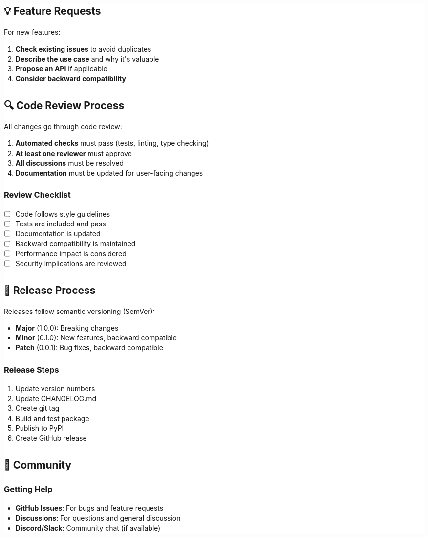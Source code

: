 ## 💡 Feature Requests

For new features:

1. **Check existing issues** to avoid duplicates
2. **Describe the use case** and why it's valuable
3. **Propose an API** if applicable
4. **Consider backward compatibility**

## 🔍 Code Review Process

All changes go through code review:

1. **Automated checks** must pass (tests, linting, type checking)
2. **At least one reviewer** must approve
3. **All discussions** must be resolved
4. **Documentation** must be updated for user-facing changes

### Review Checklist

- [ ] Code follows style guidelines
- [ ] Tests are included and pass
- [ ] Documentation is updated
- [ ] Backward compatibility is maintained
- [ ] Performance impact is considered
- [ ] Security implications are reviewed

## 🚀 Release Process

Releases follow semantic versioning (SemVer):

- **Major** (1.0.0): Breaking changes
- **Minor** (0.1.0): New features, backward compatible
- **Patch** (0.0.1): Bug fixes, backward compatible

### Release Steps

1. Update version numbers
2. Update CHANGELOG.md
3. Create git tag
4. Build and test package
5. Publish to PyPI
6. Create GitHub release

## 🤝 Community

### Getting Help

- **GitHub Issues**: For bugs and feature requests
- **Discussions**: For questions and general discussion
- **Discord/Slack**: Community chat (if available)
